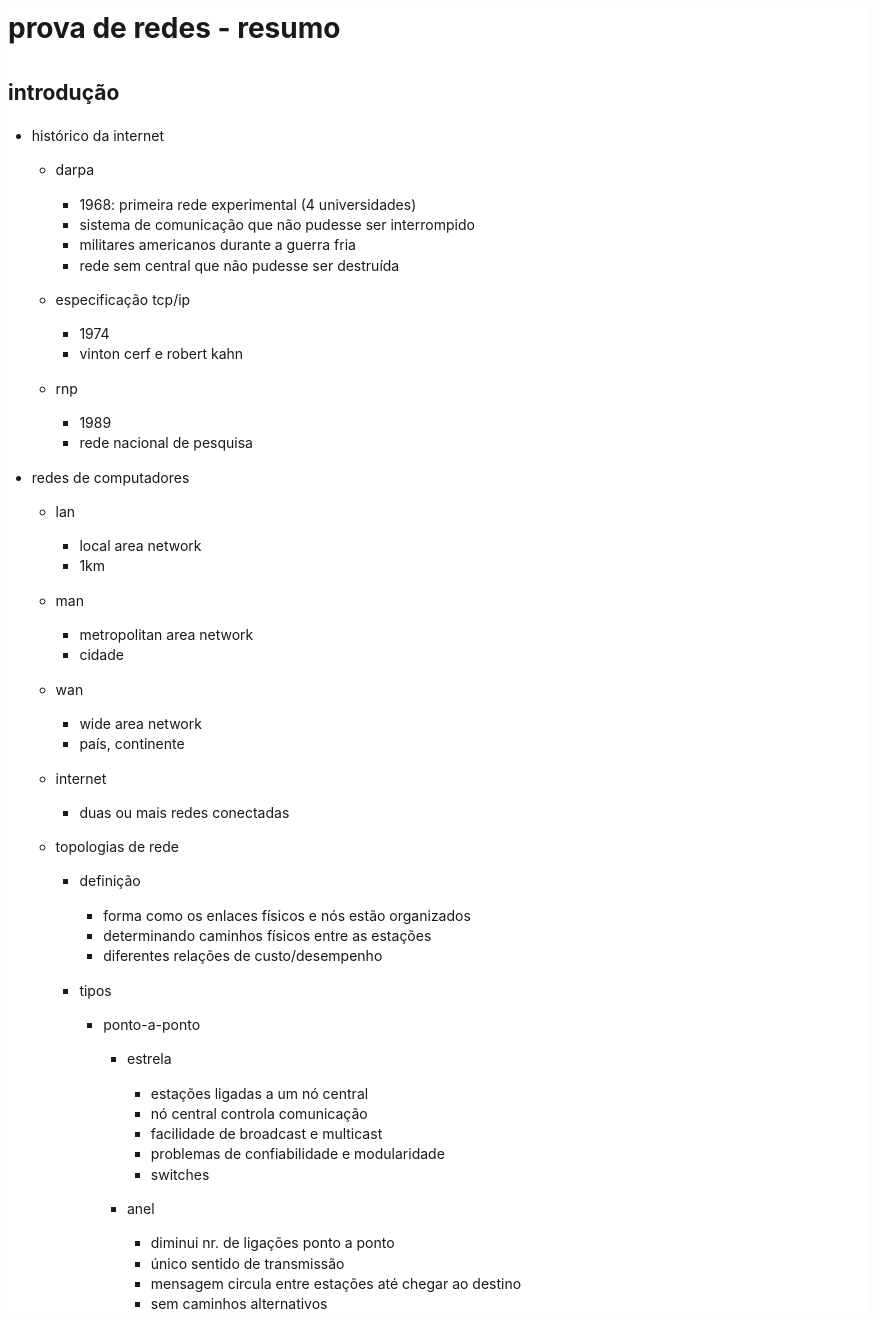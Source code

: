 # prova de redes - resumo

## introdução

- histórico da internet

	- darpa
		- 1968: primeira rede experimental (4 universidades)
		- sistema de comunicação que não pudesse ser interrompido
		- militares americanos durante a guerra fria
		- rede sem central que não pudesse ser destruída

	- especificação tcp/ip
		- 1974
		- vinton cerf e robert kahn

	- rnp
		- 1989
		- rede nacional de pesquisa

- redes de computadores

	- lan
		- local area network
		- 1km

	- man
		- metropolitan area network
		- cidade

	- wan
		- wide area network
		- país, continente

	- internet
		- duas ou mais redes conectadas

	- topologias de rede

		- definição
			- forma como os enlaces físicos e nós estão organizados
			- determinando caminhos físicos entre as estações
			- diferentes relações de custo/desempenho

		- tipos
			
			- ponto-a-ponto

				- estrela
					- estações ligadas a um nó central
					- nó central controla comunicação
					- facilidade de broadcast e multicast
					- problemas de confiabilidade e modularidade
					- switches

				- anel
					- diminui nr. de ligações ponto a ponto
					- único sentido de transmissão
					- mensagem circula entre estações até chegar ao destino
					- sem caminhos alternativos
				